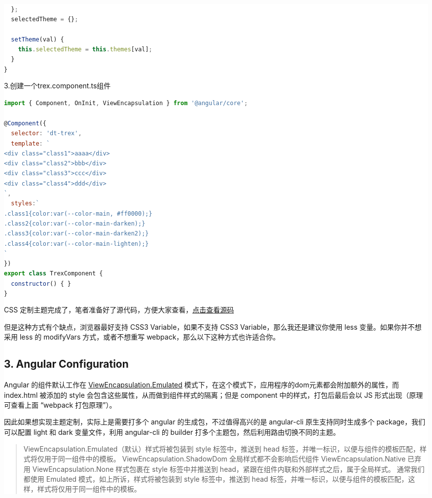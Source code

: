 ```javascript
  };
  selectedTheme = {};

  setTheme(val) {
    this.selectedTheme = this.themes[val];
  }
}
```
3.创建一个trex.component.ts组件
```javascript
import { Component, OnInit, ViewEncapsulation } from '@angular/core';

@Component({
  selector: 'dt-trex',
  template: `
<div class="class1">aaaa</div>
<div class="class2">bbb</div>
<div class="class3">ccc</div>
<div class="class4">ddd</div>
`,
  styles:`
.class1{color:var(--color-main, #ff0000);}
.class2{color:var(--color-main-darken);}
.class3{color:var(--color-main-darken2);}
.class4{color:var(--color-main-lighten);}
`
})
export class TrexComponent {
  constructor() { }
}

```
CSS 定制主题完成了，笔者准备好了源代码，方便大家查看，[点击查看源码](https://github.com/sulco/dino-themes)

但是这种方式有个缺点，浏览器最好支持 CSS3 Variable，如果不支持 CSS3 Variable，那么我还是建议你使用 less 变量。如果你并不想采用 less 的 modifyVars 方式，或者不想重写 webpack，那么以下这种方式也许适合你。

## 3. Angular Configuration

Angular 的组件默认工作在 [ViewEncapsulation.Emulated](https://angular.cn/api/core/ViewEncapsulation) 模式下，在这个模式下，应用程序的dom元素都会附加额外的属性，而 index.html 被添加的 style 会包含这些属性，从而做到组件样式的隔离；但是 component 中的样式，打包后最后会以 JS 形式出现（原理可查看上面 “webpack 打包原理”）。

因此如果想实现主题定制，实际上是需要打多个 angular 的生成包，不过值得高兴的是 angular-cli 原生支持同时生成多个 package，我们可以配置 light 和 dark 变量文件，利用 angular-cli 的 builder 打多个主题包，然后利用路由切换不同的主题。

> ViewEncapsulation.Emulated（默认）样式将被包装到 style 标签中，推送到 head 标签，并唯一标识，以便与组件的模板匹配，样式将仅用于同一组件中的模板。
> ViewEncapsulation.ShadowDom  全局样式都不会影响后代组件
> ViewEncapsulation.Native  已弃用
> ViewEncapsulation.None  样式包裹在 style 标签中并推送到 head，紧跟在组件内联和外部样式之后，属于全局样式。
通常我们都使用 Emulated 模式，如上所诉，样式将被包装到 style 标签中，推送到 head 标签，并唯一标识，以便与组件的模板匹配，这样，样式将仅用于同一组件中的模板。
